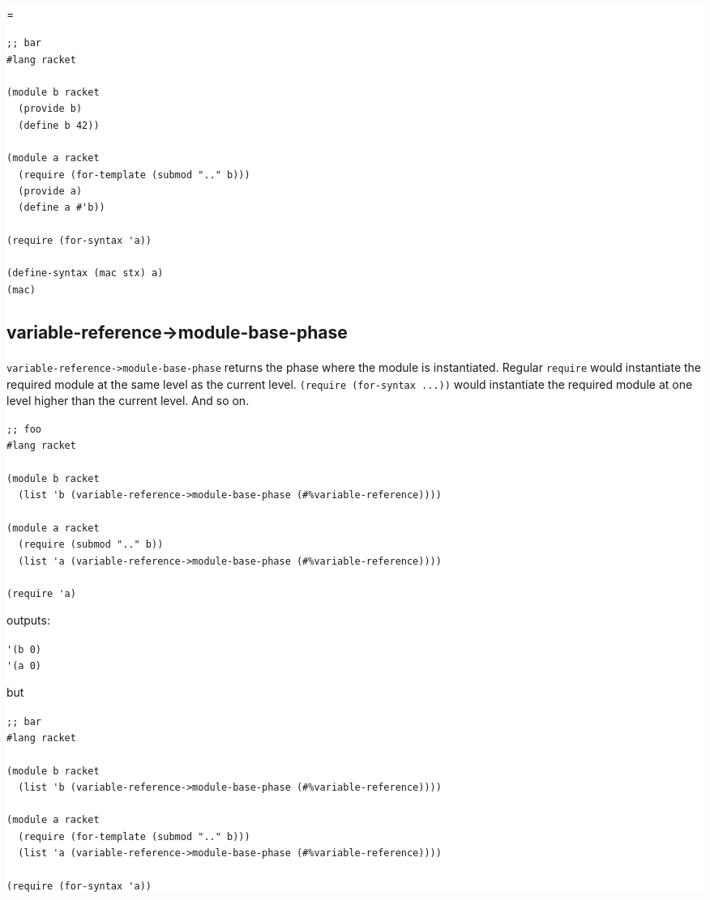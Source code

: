 =

``` racket
;; bar
#lang racket

(module b racket
  (provide b)
  (define b 42))

(module a racket
  (require (for-template (submod ".." b)))
  (provide a)
  (define a #'b))

(require (for-syntax 'a))

(define-syntax (mac stx) a)
(mac)
```

## variable-reference->module-base-phase

`variable-reference->module-base-phase` returns the phase where the module is instantiated.
Regular `require` would instantiate the required module at the same level as the current level.
`(require (for-syntax ...))` would instantiate the required module at one level higher than the current level. And so on.


```racket
;; foo
#lang racket

(module b racket
  (list 'b (variable-reference->module-base-phase (#%variable-reference))))

(module a racket
  (require (submod ".." b))
  (list 'a (variable-reference->module-base-phase (#%variable-reference))))

(require 'a)
```

outputs:

```
'(b 0)
'(a 0)
```

but 

``` racket
;; bar
#lang racket

(module b racket
  (list 'b (variable-reference->module-base-phase (#%variable-reference))))

(module a racket
  (require (for-template (submod ".." b)))
  (list 'a (variable-reference->module-base-phase (#%variable-reference))))

(require (for-syntax 'a))
```
